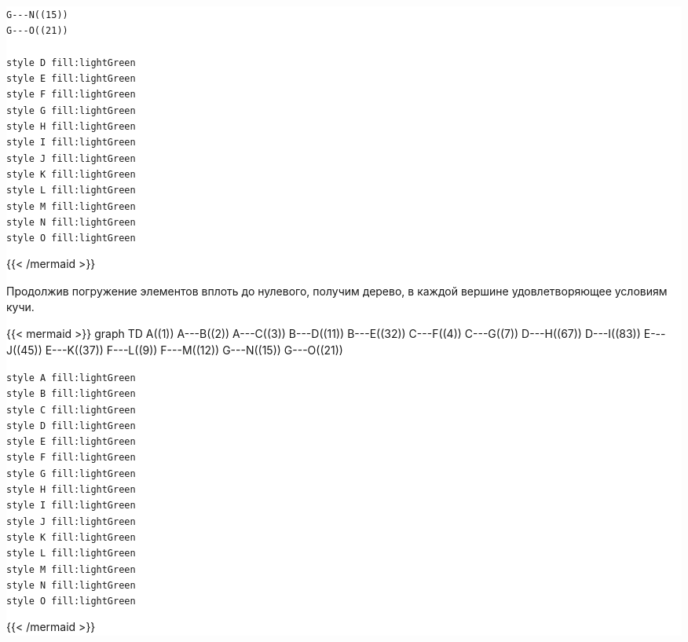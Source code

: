     G---N((15))
    G---O((21))

    style D fill:lightGreen
    style E fill:lightGreen
    style F fill:lightGreen
    style G fill:lightGreen
    style H fill:lightGreen
    style I fill:lightGreen
    style J fill:lightGreen
    style K fill:lightGreen
    style L fill:lightGreen
    style M fill:lightGreen
    style N fill:lightGreen
    style O fill:lightGreen
{{< /mermaid >}}

Продолжив погружение элементов вплоть до нулевого, получим дерево, в каждой вершине удовлетворяющее условиям кучи.

{{< mermaid >}}
graph TD
    A((1))
    A---B((2))
    A---C((3))
    B---D((11))
    B---E((32))
    C---F((4))
    C---G((7))
    D---H((67))
    D---I((83))
    E---J((45))
    E---K((37))
    F---L((9))
    F---M((12))
    G---N((15))
    G---O((21))

    style A fill:lightGreen
    style B fill:lightGreen
    style C fill:lightGreen
    style D fill:lightGreen
    style E fill:lightGreen
    style F fill:lightGreen
    style G fill:lightGreen
    style H fill:lightGreen
    style I fill:lightGreen
    style J fill:lightGreen
    style K fill:lightGreen
    style L fill:lightGreen
    style M fill:lightGreen
    style N fill:lightGreen
    style O fill:lightGreen
{{< /mermaid >}}
